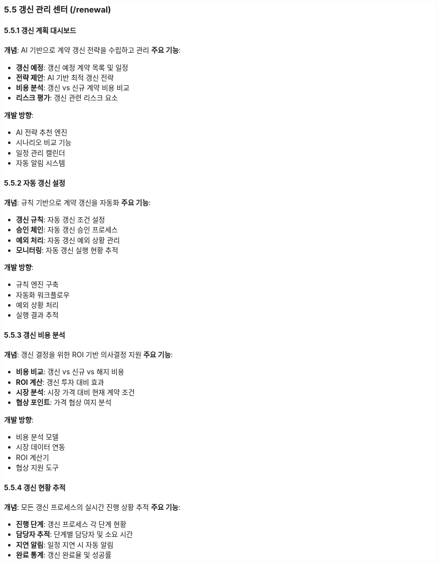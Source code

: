 ### 5.5 갱신 관리 센터 (/renewal)

#### 5.5.1 갱신 계획 대시보드
**개념**: AI 기반으로 계약 갱신 전략을 수립하고 관리
**주요 기능**:
- **갱신 예정**: 갱신 예정 계약 목록 및 일정
- **전략 제안**: AI 기반 최적 갱신 전략
- **비용 분석**: 갱신 vs 신규 계약 비용 비교
- **리스크 평가**: 갱신 관련 리스크 요소

**개발 방향**:
- AI 전략 추천 엔진
- 시나리오 비교 기능
- 일정 관리 캘린더
- 자동 알림 시스템

#### 5.5.2 자동 갱신 설정
**개념**: 규칙 기반으로 계약 갱신을 자동화
**주요 기능**:
- **갱신 규칙**: 자동 갱신 조건 설정
- **승인 체인**: 자동 갱신 승인 프로세스
- **예외 처리**: 자동 갱신 예외 상황 관리
- **모니터링**: 자동 갱신 실행 현황 추적

**개발 방향**:
- 규칙 엔진 구축
- 자동화 워크플로우
- 예외 상황 처리
- 실행 결과 추적

#### 5.5.3 갱신 비용 분석
**개념**: 갱신 결정을 위한 ROI 기반 의사결정 지원
**주요 기능**:
- **비용 비교**: 갱신 vs 신규 vs 해지 비용
- **ROI 계산**: 갱신 투자 대비 효과
- **시장 분석**: 시장 가격 대비 현재 계약 조건
- **협상 포인트**: 가격 협상 여지 분석

**개발 방향**:
- 비용 분석 모델
- 시장 데이터 연동
- ROI 계산기
- 협상 지원 도구

#### 5.5.4 갱신 현황 추적
**개념**: 모든 갱신 프로세스의 실시간 진행 상황 추적
**주요 기능**:
- **진행 단계**: 갱신 프로세스 각 단계 현황
- **담당자 추적**: 단계별 담당자 및 소요 시간
- **지연 알림**: 일정 지연 시 자동 알림
- **완료 통계**: 갱신 완료율 및 성공률
